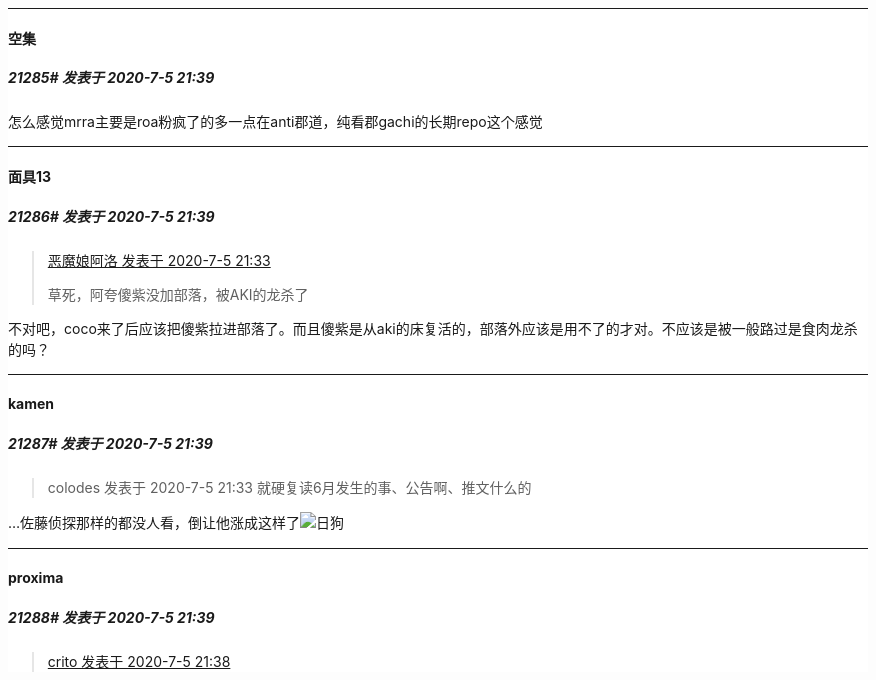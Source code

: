 
*****

####  空集  
##### 21285#       发表于 2020-7-5 21:39


怎么感觉mrra主要是roa粉疯了的多一点在anti郡道，纯看郡gachi的长期repo这个感觉


*****

####  面具13  
##### 21286#       发表于 2020-7-5 21:39


<blockquote><a href="httphttps://bbs.saraba1st.com/2b/forum.php?mod=redirect&amp;goto=findpost&amp;pid=48081223&amp;ptid=1941579" target="_blank">恶魔娘阿洛 发表于 2020-7-5 21:33</a>

草死，阿夸傻紫没加部落，被AKI的龙杀了</blockquote>
不对吧，coco来了后应该把傻紫拉进部落了。而且傻紫是从aki的床复活的，部落外应该是用不了的才对。不应该是被一般路过是食肉龙杀的吗？


*****

####  kamen  
##### 21287#       发表于 2020-7-5 21:39


<blockquote>colodes 发表于 2020-7-5 21:33
就硬复读6月发生的事、公告啊、推文什么的</blockquote>
…佐藤侦探那样的都没人看，倒让他涨成这样了<img src="https://static.saraba1st.com/image/smiley/face2017/004.gif" referrerpolicy="no-referrer">日狗


*****

####  proxima  
##### 21288#       发表于 2020-7-5 21:39


<blockquote><a href="httphttps://bbs.saraba1st.com/2b/forum.php?mod=redirect&amp;goto=findpost&amp;pid=48081308&amp;ptid=1941579" target="_blank">crito 发表于 2020-7-5 21:38</a>

